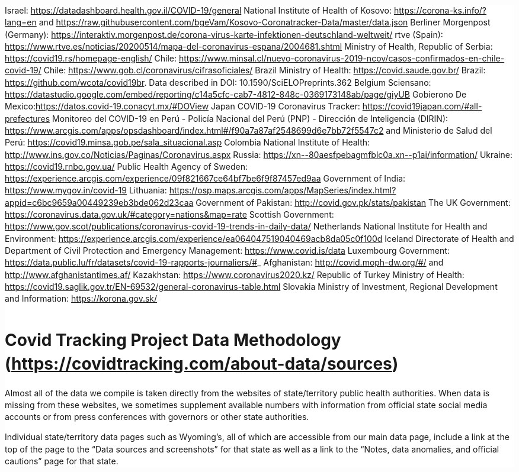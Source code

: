 Israel: https://datadashboard.health.gov.il/COVID-19/general
National Institute of Health of Kosovo: https://corona-ks.info/?lang=en and https://raw.githubusercontent.com/bgeVam/Kosovo-Coronatracker-Data/master/data.json
Berliner Morgenpost (Germany): https://interaktiv.morgenpost.de/corona-virus-karte-infektionen-deutschland-weltweit/
rtve (Spain): https://www.rtve.es/noticias/20200514/mapa-del-coronavirus-espana/2004681.shtml
Ministry of Health, Republic of Serbia: https://covid19.rs/homepage-english/
Chile: https://www.minsal.cl/nuevo-coronavirus-2019-ncov/casos-confirmados-en-chile-covid-19/
Chile: https://www.gob.cl/coronavirus/cifrasoficiales/
Brazil Ministry of Health: https://covid.saude.gov.br/
Brazil: https://github.com/wcota/covid19br. Data described in DOI: 10.1590/SciELOPreprints.362
Belgium Sciensano: https://datastudio.google.com/embed/reporting/c14a5cfc-cab7-4812-848c-0369173148ab/page/giyUB
Gobierono De Mexico:https://datos.covid-19.conacyt.mx/#DOView
Japan COVID-19 Coronavirus Tracker: https://covid19japan.com/#all-prefectures
Monitoreo del COVID-19 en Perú - Policía Nacional del Perú (PNP) - Dirección de Inteligencia (DIRIN): https://www.arcgis.com/apps/opsdashboard/index.html#/f90a7a87af2548699d6e7bb72f5547c2 and Ministerio de Salud del Perú: https://covid19.minsa.gob.pe/sala_situacional.asp
Colombia National Institute of Health: http://www.ins.gov.co/Noticias/Paginas/Coronavirus.aspx
Russia: https://xn--80aesfpebagmfblc0a.xn--p1ai/information/
Ukraine: https://covid19.rnbo.gov.ua/
Public Health Agency of Sweden: https://experience.arcgis.com/experience/09f821667ce64bf7be6f9f87457ed9aa
Government of India: https://www.mygov.in/covid-19
Lithuania: https://osp.maps.arcgis.com/apps/MapSeries/index.html?appid=c6bc9659a00449239eb3bde062d23caa
Government of Pakistan: http://covid.gov.pk/stats/pakistan
The UK Government: https://coronavirus.data.gov.uk/#category=nations&map=rate
Scottish Government: https://www.gov.scot/publications/coronavirus-covid-19-trends-in-daily-data/
Netherlands National Institute for Health and Environment: https://experience.arcgis.com/experience/ea064047519040469acb8da05c0f100d
Iceland Directorate of Health and Department of Civil Protection and Emergency Management: https://www.covid.is/data
Luxembourg Government: https://data.public.lu/fr/datasets/covid-19-rapports-journaliers/#_
Afghanistan: http://covid.moph-dw.org/#/ and http://www.afghanistantimes.af/
Kazakhstan: https://www.coronavirus2020.kz/
Republic of Turkey Ministry of Health: https://covid19.saglik.gov.tr/EN-69532/general-coronavirus-table.html
Slovakia Ministry of Investment, Regional Development and Information: https://korona.gov.sk/
# Covid Tracking Project Data Methodology (https://covidtracking.com/about-data/sources)
Almost all of the data we compile is taken directly from the websites of state/territory public health authorities. When data is missing from these websites, we sometimes supplement available numbers with information from official state social media accounts or from press conferences with governors or other state authorities.

Individual state/territory data pages such as Wyoming’s, all of which are accessible from our main data page, include a link at the top of the page to the “Data sources and screenshots” for that state as well as a link to the “Notes, data anomalies, and official cautions” page for that state.
